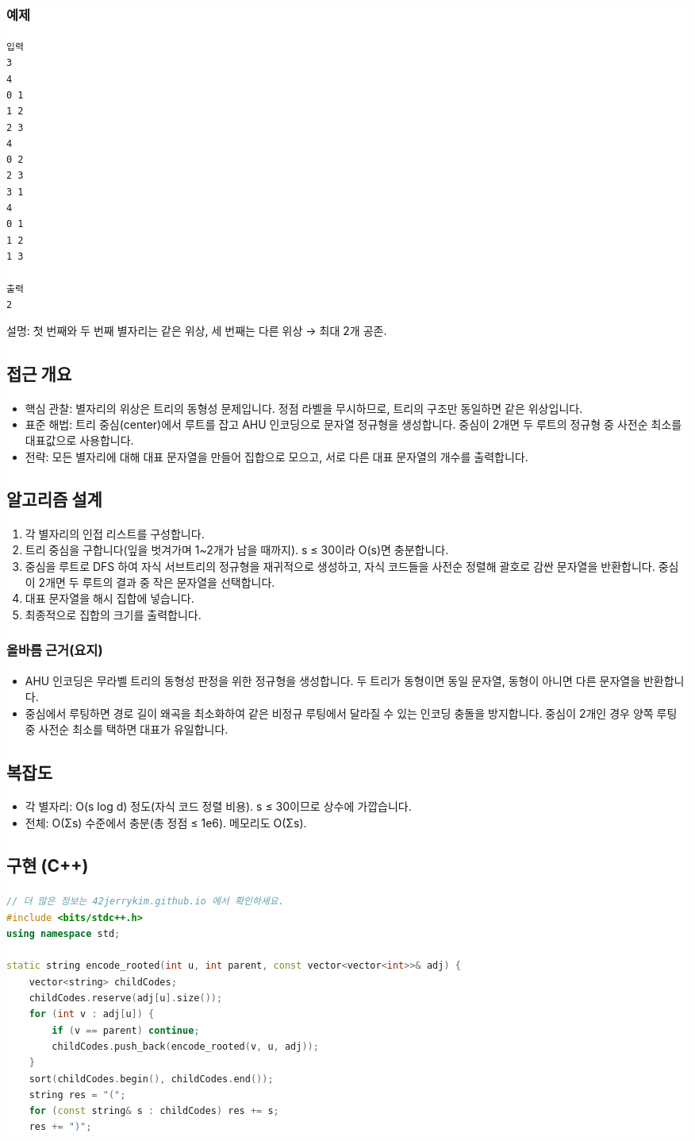 ### 예제
```
입력
3
4
0 1
1 2
2 3
4
0 2
2 3
3 1
4
0 1
1 2
1 3

출력
2
```
설명: 첫 번째와 두 번째 별자리는 같은 위상, 세 번째는 다른 위상 → 최대 2개 공존.

## 접근 개요
- 핵심 관찰: 별자리의 위상은 트리의 동형성 문제입니다. 정점 라벨을 무시하므로, 트리의 구조만 동일하면 같은 위상입니다.
- 표준 해법: 트리 중심(center)에서 루트를 잡고 AHU 인코딩으로 문자열 정규형을 생성합니다. 중심이 2개면 두 루트의 정규형 중 사전순 최소를 대표값으로 사용합니다.
- 전략: 모든 별자리에 대해 대표 문자열을 만들어 집합으로 모으고, 서로 다른 대표 문자열의 개수를 출력합니다.

## 알고리즘 설계
1) 각 별자리의 인접 리스트를 구성합니다.
2) 트리 중심을 구합니다(잎을 벗겨가며 1~2개가 남을 때까지). s ≤ 30이라 O(s)면 충분합니다.
3) 중심을 루트로 DFS 하여 자식 서브트리의 정규형을 재귀적으로 생성하고, 자식 코드들을 사전순 정렬해 괄호로 감싼 문자열을 반환합니다. 중심이 2개면 두 루트의 결과 중 작은 문자열을 선택합니다.
4) 대표 문자열을 해시 집합에 넣습니다.
5) 최종적으로 집합의 크기를 출력합니다.

### 올바름 근거(요지)
- AHU 인코딩은 무라벨 트리의 동형성 판정을 위한 정규형을 생성합니다. 두 트리가 동형이면 동일 문자열, 동형이 아니면 다른 문자열을 반환합니다.
- 중심에서 루팅하면 경로 길이 왜곡을 최소화하여 같은 비정규 루팅에서 달라질 수 있는 인코딩 충돌을 방지합니다. 중심이 2개인 경우 양쪽 루팅 중 사전순 최소를 택하면 대표가 유일합니다.

## 복잡도
- 각 별자리: O(s log d) 정도(자식 코드 정렬 비용). s ≤ 30이므로 상수에 가깝습니다.
- 전체: O(Σs) 수준에서 충분(총 정점 ≤ 1e6). 메모리도 O(Σs).

## 구현 (C++)
```cpp
// 더 많은 정보는 42jerrykim.github.io 에서 확인하세요.
#include <bits/stdc++.h>
using namespace std;

static string encode_rooted(int u, int parent, const vector<vector<int>>& adj) {
    vector<string> childCodes;
    childCodes.reserve(adj[u].size());
    for (int v : adj[u]) {
        if (v == parent) continue;
        childCodes.push_back(encode_rooted(v, u, adj));
    }
    sort(childCodes.begin(), childCodes.end());
    string res = "(";
    for (const string& s : childCodes) res += s;
    res += ")";
```